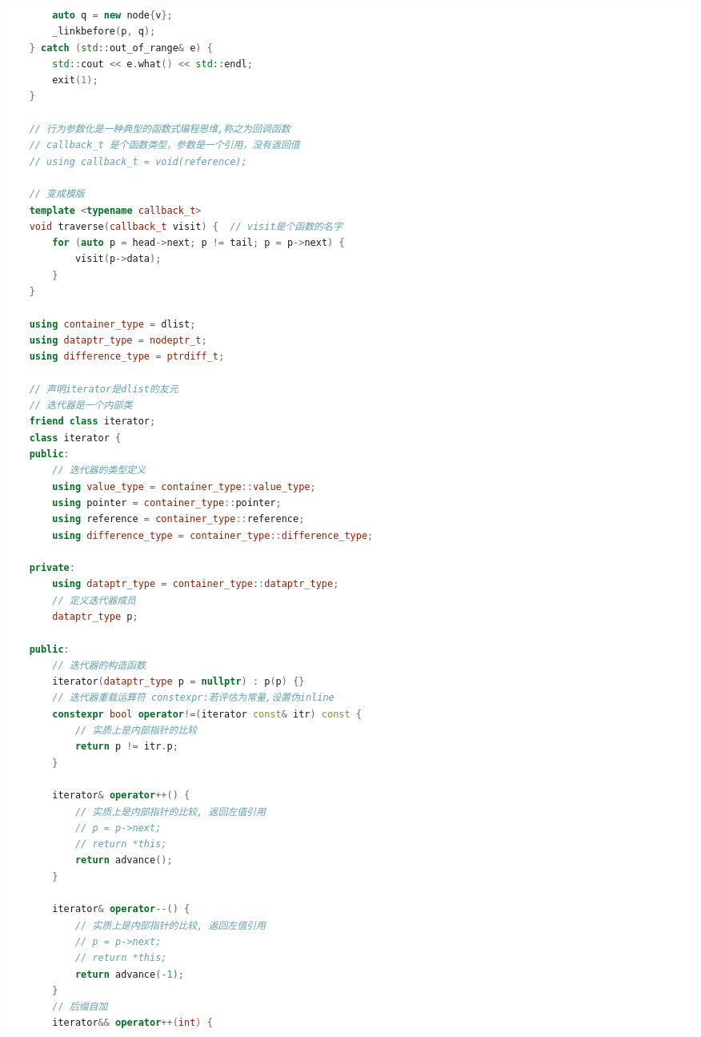 ~~~cpp
        auto q = new node{v};
        _linkbefore(p, q);
    } catch (std::out_of_range& e) {
        std::cout << e.what() << std::endl;
        exit(1);
    }

    // 行为参数化是一种典型的函数式编程思维,称之为回调函数
    // callback_t 是个函数类型，参数是一个引用，没有返回值
    // using callback_t = void(reference);

    // 变成模版
    template <typename callback_t>
    void traverse(callback_t visit) {  // visit是个函数的名字
        for (auto p = head->next; p != tail; p = p->next) {
            visit(p->data);
        }
    }

    using container_type = dlist;
    using dataptr_type = nodeptr_t;
    using difference_type = ptrdiff_t;

    // 声明iterator是dlist的友元
    // 迭代器是一个内部类
    friend class iterator;
    class iterator {
    public:
        // 迭代器的类型定义
        using value_type = container_type::value_type;
        using pointer = container_type::pointer;
        using reference = container_type::reference;
        using difference_type = container_type::difference_type;

    private:
        using dataptr_type = container_type::dataptr_type;
        // 定义迭代器成员
        dataptr_type p;

    public:
        // 迭代器的构造函数
        iterator(dataptr_type p = nullptr) : p(p) {}
        // 迭代器重载运算符 constexpr:若评估为常量,设置伪inline
        constexpr bool operator!=(iterator const& itr) const {
            // 实质上是内部指针的比较
            return p != itr.p;
        }

        iterator& operator++() {
            // 实质上是内部指针的比较, 返回左值引用
            // p = p->next;
            // return *this;
            return advance();
        }

        iterator& operator--() {
            // 实质上是内部指针的比较, 返回左值引用
            // p = p->next;
            // return *this;
            return advance(-1);
        }
        // 后缀自加
        iterator&& operator++(int) {
~~~